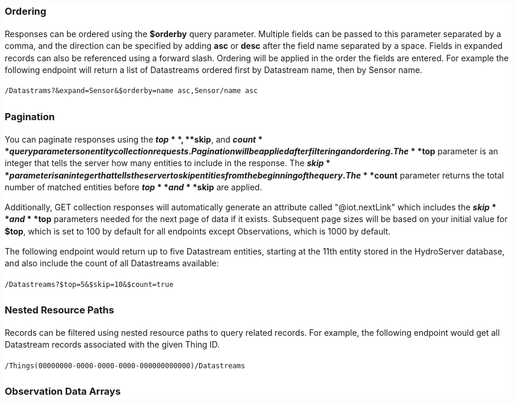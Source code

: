 ### Ordering  <a name="ordering"></a>

Responses can be ordered using the **$orderby** query parameter. Multiple fields can be passed to this parameter
separated by a comma, and the direction can be specified by adding **asc** or **desc** after the field name separated
by a space. Fields in expanded records can also be referenced using a forward slash. Ordering will be applied in the
order the fields are entered. For example the following endpoint will return a list of Datastreams ordered first by
Datastream name, then by Sensor name.

```
/Datastrams?&expand=Sensor&$orderby=name asc,Sensor/name asc
```

### Pagination <a name="pagination"></a>

You can paginate responses using the **$top**, **$skip**, and **$count** query parameters on entity collection requests.
Pagination will be applied after filtering and ordering. The **$top** parameter is an integer that tells the server how
many entities to include in the response. The **$skip** parameter is an integer that tells the server to skip entities
from the beginning of the query. The **$count** parameter returns the total number of matched entities before **$top**
and **$skip** are applied. 

Additionally, GET collection responses will automatically generate an attribute called "@iot.nextLink"
which includes the **$skip** and **$top** parameters needed for the next page of data if it exists. Subsequent page
sizes will be based on your initial value for **$top**, which is set to 100 by default for all endpoints except
Observations, which is 1000 by default.

The following endpoint would return up to five Datastream entities, starting at the 11th entity stored in the 
HydroServer database, and also include the count of all Datastreams available:

```
/Datastreams?$top=5&$skip=10&$count=true
```

### Nested Resource Paths  <a name="nesting"></a>

Records can be filtered using nested resource paths to query related records. For example, the following endpoint would
get all Datastream records associated with the given Thing ID.

```
/Things(00000000-0000-0000-0000-000000000000)/Datastreams
```

### Observation Data Arrays  <a name="data-arrays"></a>
